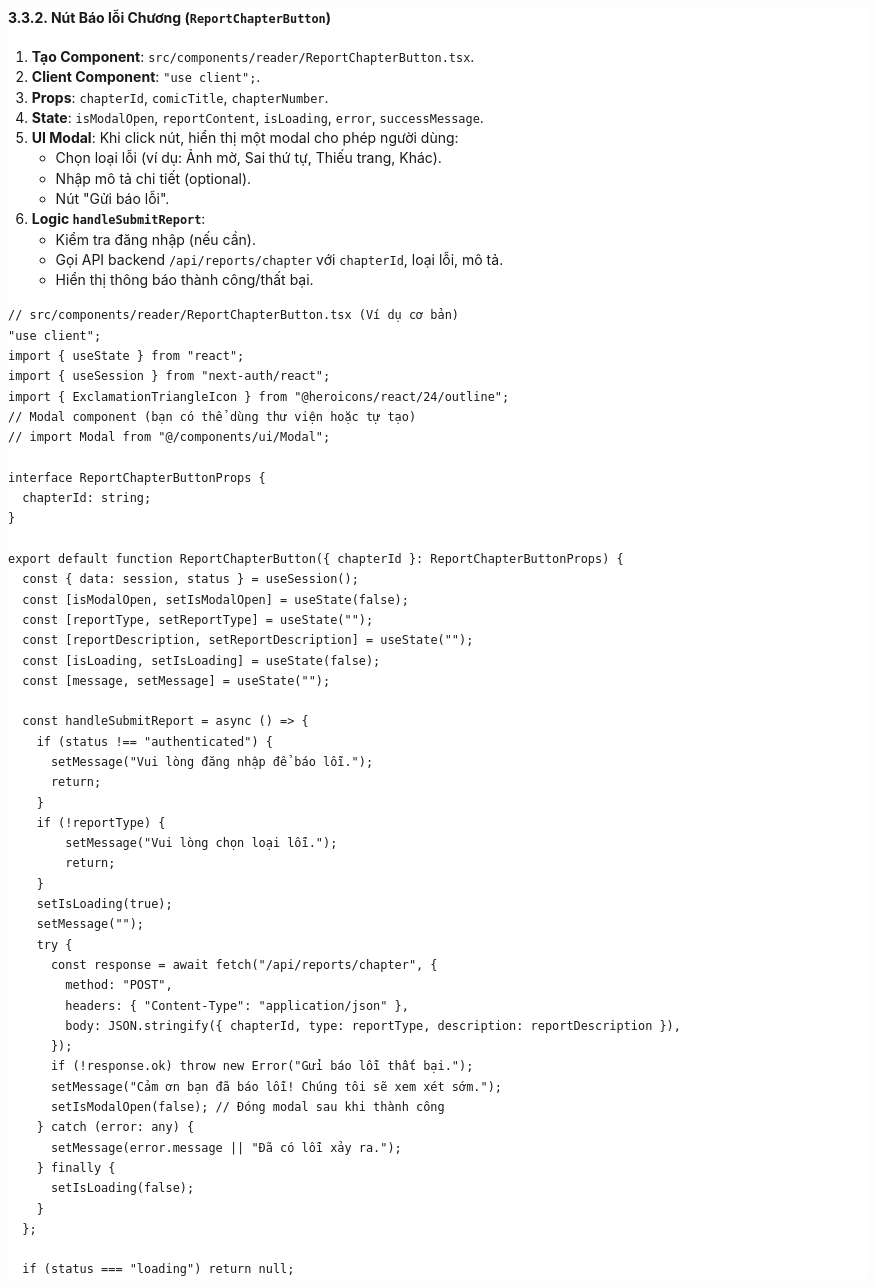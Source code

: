#### 3.3.2. Nút Báo lỗi Chương (`ReportChapterButton`)

1.  **Tạo Component**: `src/components/reader/ReportChapterButton.tsx`.
2.  **Client Component**: `"use client";`.
3.  **Props**: `chapterId`, `comicTitle`, `chapterNumber`.
4.  **State**: `isModalOpen`, `reportContent`, `isLoading`, `error`, `successMessage`.
5.  **UI Modal**: Khi click nút, hiển thị một modal cho phép người dùng:
    *   Chọn loại lỗi (ví dụ: Ảnh mờ, Sai thứ tự, Thiếu trang, Khác).
    *   Nhập mô tả chi tiết (optional).
    *   Nút "Gửi báo lỗi".
6.  **Logic `handleSubmitReport`**:
    *   Kiểm tra đăng nhập (nếu cần).
    *   Gọi API backend `/api/reports/chapter` với `chapterId`, loại lỗi, mô tả.
    *   Hiển thị thông báo thành công/thất bại.

```tsx
// src/components/reader/ReportChapterButton.tsx (Ví dụ cơ bản)
"use client";
import { useState } from "react";
import { useSession } from "next-auth/react";
import { ExclamationTriangleIcon } from "@heroicons/react/24/outline";
// Modal component (bạn có thể dùng thư viện hoặc tự tạo)
// import Modal from "@/components/ui/Modal"; 

interface ReportChapterButtonProps {
  chapterId: string;
}

export default function ReportChapterButton({ chapterId }: ReportChapterButtonProps) {
  const { data: session, status } = useSession();
  const [isModalOpen, setIsModalOpen] = useState(false);
  const [reportType, setReportType] = useState("");
  const [reportDescription, setReportDescription] = useState("");
  const [isLoading, setIsLoading] = useState(false);
  const [message, setMessage] = useState("");

  const handleSubmitReport = async () => {
    if (status !== "authenticated") {
      setMessage("Vui lòng đăng nhập để báo lỗi.");
      return;
    }
    if (!reportType) {
        setMessage("Vui lòng chọn loại lỗi.");
        return;
    }
    setIsLoading(true);
    setMessage("");
    try {
      const response = await fetch("/api/reports/chapter", {
        method: "POST",
        headers: { "Content-Type": "application/json" },
        body: JSON.stringify({ chapterId, type: reportType, description: reportDescription }),
      });
      if (!response.ok) throw new Error("Gửi báo lỗi thất bại.");
      setMessage("Cảm ơn bạn đã báo lỗi! Chúng tôi sẽ xem xét sớm.");
      setIsModalOpen(false); // Đóng modal sau khi thành công
    } catch (error: any) {
      setMessage(error.message || "Đã có lỗi xảy ra.");
    } finally {
      setIsLoading(false);
    }
  };

  if (status === "loading") return null;
```